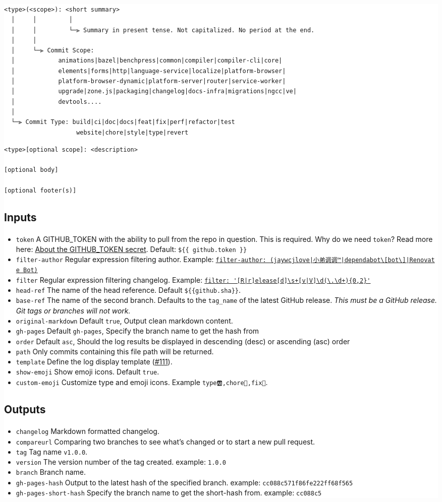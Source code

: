 ```shell
<type>(<scope>): <short summary>
  │     │         │
  │     │         └─⫸ Summary in present tense. Not capitalized. No period at the end.
  │     │
  │     └─⫸ Commit Scope: 
  │            animations|bazel|benchpress|common|compiler|compiler-cli|core|
  │            elements|forms|http|language-service|localize|platform-browser|
  │            platform-browser-dynamic|platform-server|router|service-worker|
  │            upgrade|zone.js|packaging|changelog|docs-infra|migrations|ngcc|ve|
  │            devtools....
  │
  └─⫸ Commit Type: build|ci|doc|docs|feat|fix|perf|refactor|test
                    website|chore|style|type|revert
```

```shell
<type>[optional scope]: <description>

[optional body]

[optional footer(s)]
```

## Inputs

- `token` A GITHUB_TOKEN with the ability to pull from the repo in question. This is required. Why do we need `token`? Read more here: [About the GITHUB_TOKEN secret](https://help.github.com/en/actions/automating-your-workflow-with-github-actions/authenticating-with-the-github_token#about-the-github_token-secret). Default: `${{ github.token }}`
- `filter-author` Regular expression filtering author. Example: [`filter-author: (jaywcjlove|小弟调调™|dependabot\[bot\]|Renovate Bot)`](https://github.com/jaywcjlove/changelog-generator/blob/f48f63cdb5f3c5d8b6499c6d96e3450ee7bdb9f5/.github/workflows/changelog.yml#L17)
- `filter` Regular expression filtering changelog. Example: [`filter: '[R|r]elease[d]\s+[v|V]\d(\.\d+){0,2}'`](https://github.com/jaywcjlove/changelog-generator/blob/b372394a4e7265d4041c479b4d1f515a9c21ec37/.github/workflows/release.yml#L21)
- `head-ref` The name of the head reference. Default `${{github.sha}}`.
- `base-ref` The name of the second branch. Defaults to the `tag_name` of the latest GitHub release. *This must be a GitHub release. Git tags or branches will not work.*
- `original-markdown` Default `true`, Output clean markdown content.
- `gh-pages` Default `gh-pages`, Specify the branch name to get the hash from
- `order` Default `asc`, Should the log results be displayed in descending (desc) or ascending (asc) order
- `path` Only commits containing this file path will be returned.
- `template` Define the log display template ([#111](https://github.com/jaywcjlove/changelog-generator/issues/111#issuecomment-1594085749)).
- `show-emoji` Show emoji icons. Default `true`.
- `custom-emoji` Customize type and emoji icons. Example `type🆎,chore💄,fix🐞`.

## Outputs

- `changelog` Markdown formatted changelog.
- `compareurl` Comparing two branches to see what’s changed or to start a new pull request.
- `tag` Tag name `v1.0.0`.
- `version` The version number of the tag created. example: `1.0.0`
- `branch` Branch name.
- `gh-pages-hash` Output to the latest hash of the specified branch. example: `cc088c571f86fe222ff68f565`
- `gh-pages-short-hash` Specify the branch name to get the short-hash from. example: `cc088c5`
